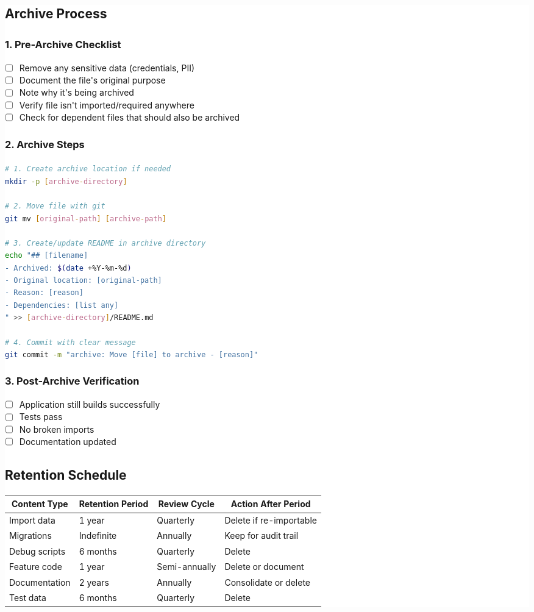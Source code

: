 ## Archive Process

### 1. Pre-Archive Checklist
- [ ] Remove any sensitive data (credentials, PII)
- [ ] Document the file's original purpose
- [ ] Note why it's being archived
- [ ] Verify file isn't imported/required anywhere
- [ ] Check for dependent files that should also be archived

### 2. Archive Steps

```bash
# 1. Create archive location if needed
mkdir -p [archive-directory]

# 2. Move file with git
git mv [original-path] [archive-path]

# 3. Create/update README in archive directory
echo "## [filename]
- Archived: $(date +%Y-%m-%d)
- Original location: [original-path]
- Reason: [reason]
- Dependencies: [list any]
" >> [archive-directory]/README.md

# 4. Commit with clear message
git commit -m "archive: Move [file] to archive - [reason]"
```

### 3. Post-Archive Verification
- [ ] Application still builds successfully
- [ ] Tests pass
- [ ] No broken imports
- [ ] Documentation updated

## Retention Schedule

| Content Type | Retention Period | Review Cycle | Action After Period |
|--------------|-----------------|--------------|-------------------|
| Import data | 1 year | Quarterly | Delete if re-importable |
| Migrations | Indefinite | Annually | Keep for audit trail |
| Debug scripts | 6 months | Quarterly | Delete |
| Feature code | 1 year | Semi-annually | Delete or document |
| Documentation | 2 years | Annually | Consolidate or delete |
| Test data | 6 months | Quarterly | Delete |
